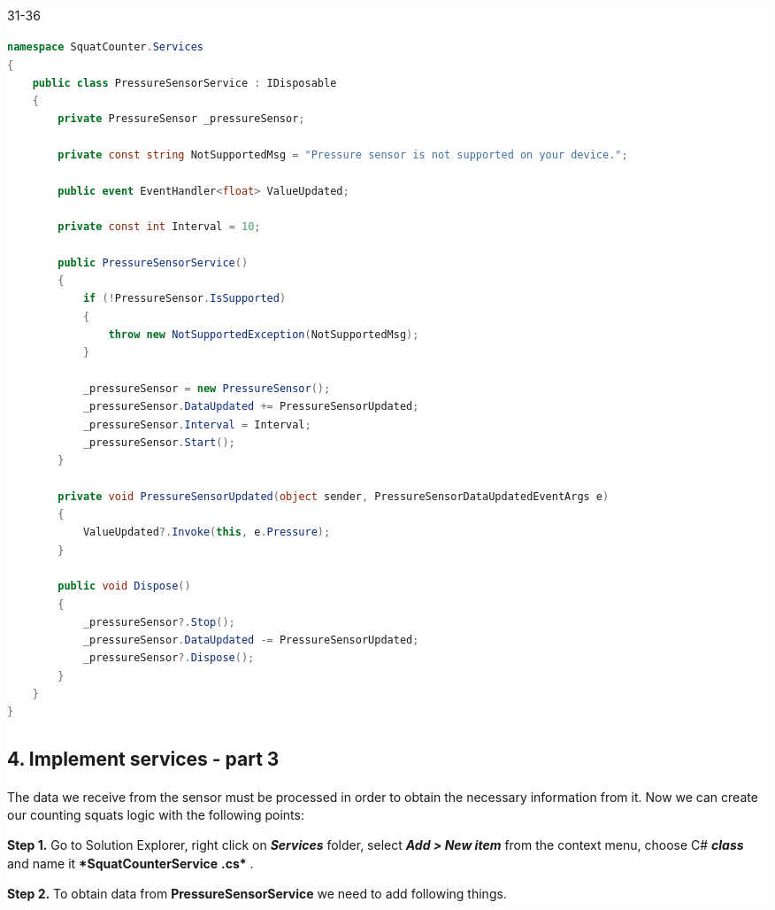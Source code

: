 <highlight>31-36</highlight>

```csharp
namespace SquatCounter.Services
{
    public class PressureSensorService : IDisposable
    {
        private PressureSensor _pressureSensor;

        private const string NotSupportedMsg = "Pressure sensor is not supported on your device.";

        public event EventHandler<float> ValueUpdated;

        private const int Interval = 10;

        public PressureSensorService()
        {
            if (!PressureSensor.IsSupported)
            {
                throw new NotSupportedException(NotSupportedMsg);
            }

            _pressureSensor = new PressureSensor();
            _pressureSensor.DataUpdated += PressureSensorUpdated;
            _pressureSensor.Interval = Interval;
            _pressureSensor.Start();
        }

        private void PressureSensorUpdated(object sender, PressureSensorDataUpdatedEventArgs e)
        {
            ValueUpdated?.Invoke(this, e.Pressure);
        }

        public void Dispose()
        {
            _pressureSensor?.Stop();
            _pressureSensor.DataUpdated -= PressureSensorUpdated;
            _pressureSensor?.Dispose();
        }
    }
}

```

## 4. Implement services - part 3

The data we receive from the sensor must be processed in order to obtain the necessary information from it. Now we can create our counting squats logic with the following points:

**Step 1.** Go to Solution Explorer, right click on **_Services_** folder, select **_Add > New item_** from the context menu, choose C# **_class_** and name it **\*SquatCounterService** **.cs\*** .

**Step 2.** To obtain data from **PressureSensorService** we need to add following things.
